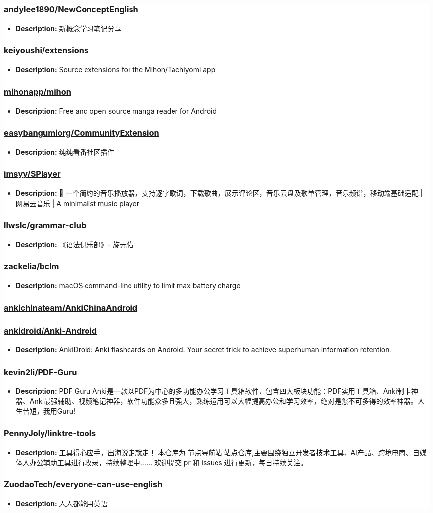 ### [andylee1890/NewConceptEnglish](https://github.com/andylee1890/NewConceptEnglish)
- **Description:** 新概念学习笔记分享

### [keiyoushi/extensions](https://github.com/keiyoushi/extensions)
- **Description:** Source extensions for the Mihon/Tachiyomi app.

### [mihonapp/mihon](https://github.com/mihonapp/mihon)
- **Description:** Free and open source manga reader for Android

### [easybangumiorg/CommunityExtension](https://github.com/easybangumiorg/CommunityExtension)
- **Description:** 纯纯看番社区插件

### [imsyy/SPlayer](https://github.com/imsyy/SPlayer)
- **Description:** 🎉 一个简约的音乐播放器，支持逐字歌词，下载歌曲，展示评论区，音乐云盘及歌单管理，音乐频谱，移动端基础适配 | 网易云音乐 | A minimalist music player

### [llwslc/grammar-club](https://github.com/llwslc/grammar-club)
- **Description:** 《语法俱乐部》- 旋元佑

### [zackelia/bclm](https://github.com/zackelia/bclm)
- **Description:** macOS command-line utility to limit max battery charge

### [ankichinateam/AnkiChinaAndroid](https://github.com/ankichinateam/AnkiChinaAndroid)

### [ankidroid/Anki-Android](https://github.com/ankidroid/Anki-Android)
- **Description:** AnkiDroid: Anki flashcards on Android. Your secret trick to achieve superhuman information retention.

### [kevin2li/PDF-Guru](https://github.com/kevin2li/PDF-Guru)
- **Description:** PDF Guru Anki是一款以PDF为中心的多功能办公学习工具箱软件，包含四大板块功能：PDF实用工具箱、Anki制卡神器、Anki最强辅助、视频笔记神器，软件功能众多且强大，熟练运用可以大幅提高办公和学习效率，绝对是您不可多得的效率神器。人生苦短，我用Guru!

### [PennyJoly/linktre-tools](https://github.com/PennyJoly/linktre-tools)
- **Description:** 工具得心应手，出海说走就走！  本仓库为 节点导航站 站点仓库,主要围绕独立开发者技术工具、AI产品、跨境电商、自媒体人办公辅助工具进行收录，持续整理中......  欢迎提交 pr 和 issues 进行更新，每日持续关注。

### [ZuodaoTech/everyone-can-use-english](https://github.com/ZuodaoTech/everyone-can-use-english)
- **Description:** 人人都能用英语
